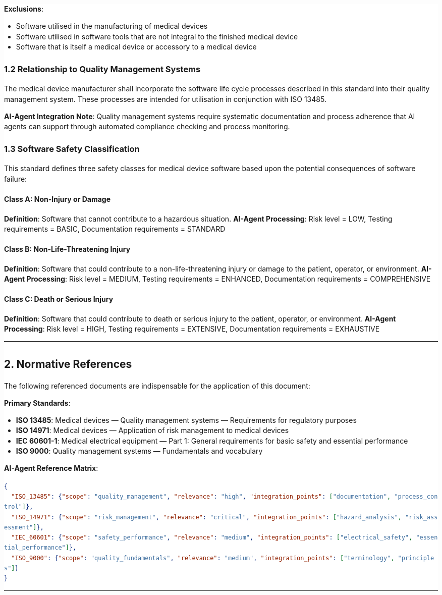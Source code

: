 **Exclusions**:
- Software utilised in the manufacturing of medical devices
- Software utilised in software tools that are not integral to the finished medical device
- Software that is itself a medical device or accessory to a medical device

### 1.2 Relationship to Quality Management Systems

The medical device manufacturer shall incorporate the software life cycle processes described in this standard into their quality management system. These processes are intended for utilisation in conjunction with ISO 13485.

**AI-Agent Integration Note**: Quality management systems require systematic documentation and process adherence that AI agents can support through automated compliance checking and process monitoring.

### 1.3 Software Safety Classification

This standard defines three safety classes for medical device software based upon the potential consequences of software failure:

#### Class A: Non-Injury or Damage
**Definition**: Software that cannot contribute to a hazardous situation.
**AI-Agent Processing**: Risk level = LOW, Testing requirements = BASIC, Documentation requirements = STANDARD

#### Class B: Non-Life-Threatening Injury
**Definition**: Software that could contribute to a non-life-threatening injury or damage to the patient, operator, or environment.
**AI-Agent Processing**: Risk level = MEDIUM, Testing requirements = ENHANCED, Documentation requirements = COMPREHENSIVE

#### Class C: Death or Serious Injury
**Definition**: Software that could contribute to death or serious injury to the patient, operator, or environment.
**AI-Agent Processing**: Risk level = HIGH, Testing requirements = EXTENSIVE, Documentation requirements = EXHAUSTIVE

---

## 2. Normative References

The following referenced documents are indispensable for the application of this document:

**Primary Standards**:
- **ISO 13485**: Medical devices — Quality management systems — Requirements for regulatory purposes
- **ISO 14971**: Medical devices — Application of risk management to medical devices
- **IEC 60601-1**: Medical electrical equipment — Part 1: General requirements for basic safety and essential performance
- **ISO 9000**: Quality management systems — Fundamentals and vocabulary

**AI-Agent Reference Matrix**:
```json
{
  "ISO_13485": {"scope": "quality_management", "relevance": "high", "integration_points": ["documentation", "process_control"]},
  "ISO_14971": {"scope": "risk_management", "relevance": "critical", "integration_points": ["hazard_analysis", "risk_assessment"]},
  "IEC_60601": {"scope": "safety_performance", "relevance": "medium", "integration_points": ["electrical_safety", "essential_performance"]},
  "ISO_9000": {"scope": "quality_fundamentals", "relevance": "medium", "integration_points": ["terminology", "principles"]}
}
```

---